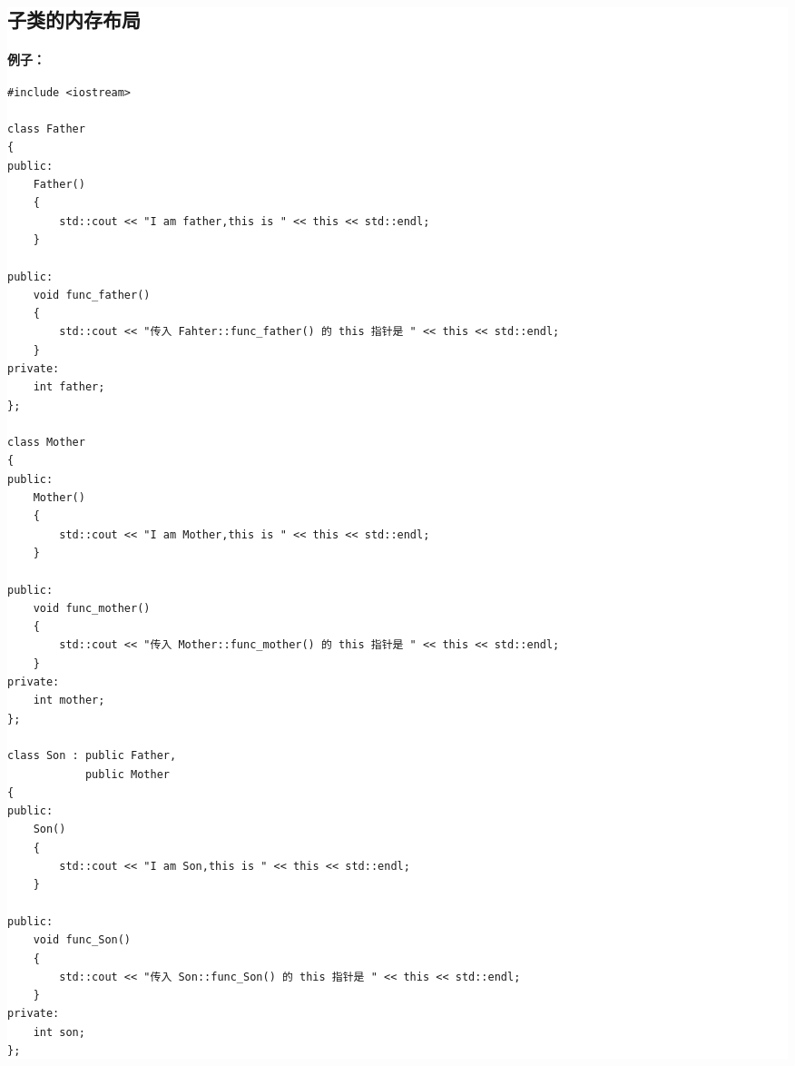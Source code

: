 子类的内存布局
-------

**例子：**

    #include <iostream>
     
    class Father
    {
    public:
        Father()
        {
            std::cout << "I am father,this is " << this << std::endl;
        }
     
    public:
        void func_father()
        {
            std::cout << "传入 Fahter::func_father() 的 this 指针是 " << this << std::endl;
        }
    private:
        int father;
    };
     
    class Mother
    {
    public:
        Mother()
        {
            std::cout << "I am Mother,this is " << this << std::endl;
        }
     
    public:
        void func_mother()
        {
            std::cout << "传入 Mother::func_mother() 的 this 指针是 " << this << std::endl;
        }
    private:
        int mother;
    };
     
    class Son : public Father,
                public Mother
    {
    public:
        Son()
        {
            std::cout << "I am Son,this is " << this << std::endl;
        }
     
    public:
        void func_Son()
        {
            std::cout << "传入 Son::func_Son() 的 this 指针是 " << this << std::endl;
        }
    private:
        int son;
    };
     